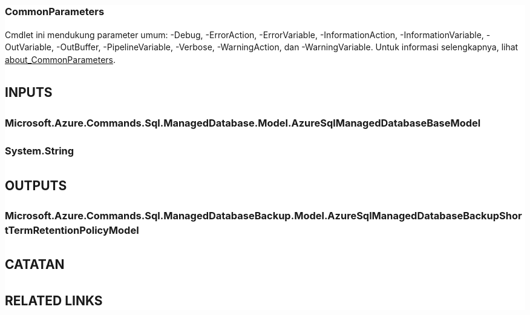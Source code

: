 ### CommonParameters
Cmdlet ini mendukung parameter umum: -Debug, -ErrorAction, -ErrorVariable, -InformationAction, -InformationVariable, -OutVariable, -OutBuffer, -PipelineVariable, -Verbose, -WarningAction, dan -WarningVariable. Untuk informasi selengkapnya, lihat [about_CommonParameters](http://go.microsoft.com/fwlink/?LinkID=113216).

## INPUTS

### Microsoft.Azure.Commands.Sql.ManagedDatabase.Model.AzureSqlManagedDatabaseBaseModel

### System.String

## OUTPUTS

### Microsoft.Azure.Commands.Sql.ManagedDatabaseBackup.Model.AzureSqlManagedDatabaseBackupShortTermRetentionPolicyModel

## CATATAN

## RELATED LINKS
